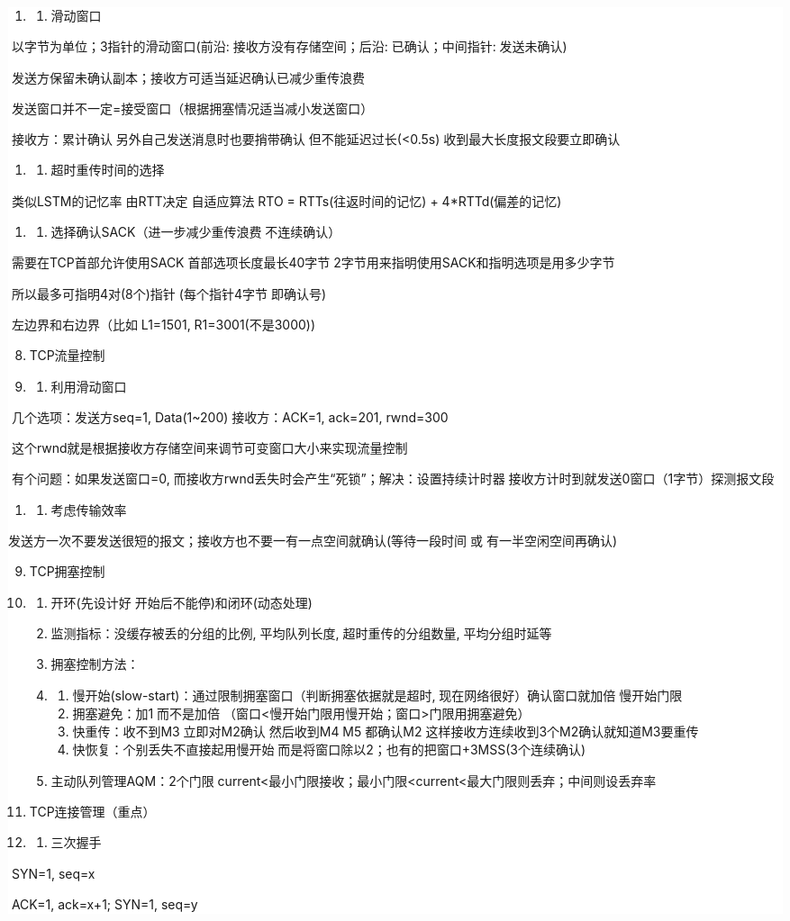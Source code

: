 1. 1. 滑动窗口

​		以字节为单位；3指针的滑动窗口(前沿: 接收方没有存储空间；后沿: 已确认；中间指针: 发送未确认)

​		发送方保留未确认副本；接收方可适当延迟确认已减少重传浪费

​		发送窗口并不一定=接受窗口（根据拥塞情况适当减小发送窗口）

​		接收方：累计确认 另外自己发送消息时也要捎带确认 但不能延迟过长(<0.5s) 收到最大长度报文段要立即确认

1. 1. 超时重传时间的选择

​		类似LSTM的记忆率 由RTT决定 自适应算法 RTO = RTTs(往返时间的记忆) + 4*RTTd(偏差的记忆)

1. 1. 选择确认SACK（进一步减少重传浪费 不连续确认）

​		需要在TCP首部允许使用SACK 首部选项长度最长40字节 2字节用来指明使用SACK和指明选项是用多少字节

​		所以最多可指明4对(8个)指针 (每个指针4字节 即确认号)

​		左边界和右边界（比如 L1=1501, R1=3001(不是3000))



8. TCP流量控制

1. 1. 利用滑动窗口 

​	几个选项：发送方seq=1, Data(1~200) 接收方：ACK=1, ack=201, rwnd=300

​	这个rwnd就是根据接收方存储空间来调节可变窗口大小来实现流量控制

​	有个问题：如果发送窗口=0, 而接收方rwnd丢失时会产生“死锁”；解决：设置持续计时器 接收方计时到就发送0窗口（1字节）探测报文段

1. 1. 考虑传输效率

​		发送方一次不要发送很短的报文；接收方也不要一有一点空间就确认(等待一段时间 或 有一半空闲空间再确认)



9. TCP拥塞控制		

1. 1. 开环(先设计好 开始后不能停)和闭环(动态处理)

   2. 监测指标：没缓存被丢的分组的比例, 平均队列长度, 超时重传的分组数量, 平均分组时延等

   3. 拥塞控制方法：

   4. 1. 慢开始(slow-start)：通过限制拥塞窗口（判断拥塞依据就是超时, 现在网络很好）确认窗口就加倍 慢开始门限
      2. 拥塞避免：加1 而不是加倍 （窗口<慢开始门限用慢开始；窗口>门限用拥塞避免）
      3. 快重传：收不到M3 立即对M2确认 然后收到M4 M5 都确认M2 这样接收方连续收到3个M2确认就知道M3要重传
      4. 快恢复：个别丢失不直接起用慢开始 而是将窗口除以2；也有的把窗口+3MSS(3个连续确认) 

   5. 主动队列管理AQM：2个门限 current<最小门限接收；最小门限<current<最大门限则丢弃；中间则设丢弃率



10. TCP连接管理（重点）

1. 1. 三次握手





​		SYN=1, seq=x

​		ACK=1, ack=x+1; SYN=1, seq=y
